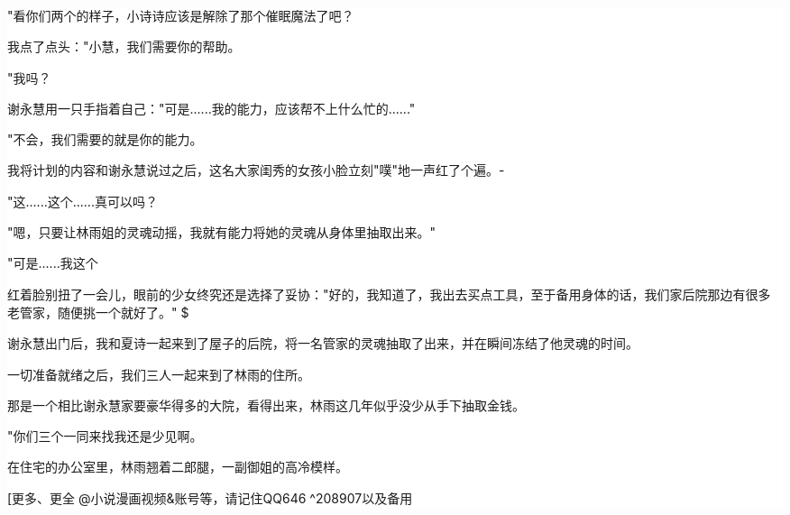 "看你们两个的样子，小诗诗应该是解除了那个催眠魔法了吧？





我点了点头："小慧，我们需要你的帮助。



"我吗？





谢永慧用一只手指着自己："可是......我的能力，应该帮不上什么忙的......"



"不会，我们需要的就是你的能力。





我将计划的内容和谢永慧说过之后，这名大家闺秀的女孩小脸立刻"噗"地一声红了个遍。-



"这......这个......真可以吗？



"嗯，只要让林雨姐的灵魂动摇，我就有能力将她的灵魂从身体里抽取出来。"



"可是......我这个





红着脸别扭了一会儿，眼前的少女终究还是选择了妥协："好的，我知道了，我出去买点工具，至于备用身体的话，我们家后院那边有很多老管家，随便挑一个就好了。" $





谢永慧出门后，我和夏诗一起来到了屋子的后院，将一名管家的灵魂抽取了出来，并在瞬间冻结了他灵魂的时间。





一切准备就绪之后，我们三人一起来到了林雨的住所。





那是一个相比谢永慧家要豪华得多的大院，看得出来，林雨这几年似乎没少从手下抽取金钱。





"你们三个一同来找我还是少见啊。





在住宅的办公室里，林雨翘着二郎腿，一副御姐的高冷模样。



 [更多、更全 @小说漫画视频&账号等，请记住QQ646 ^208907以及备用
